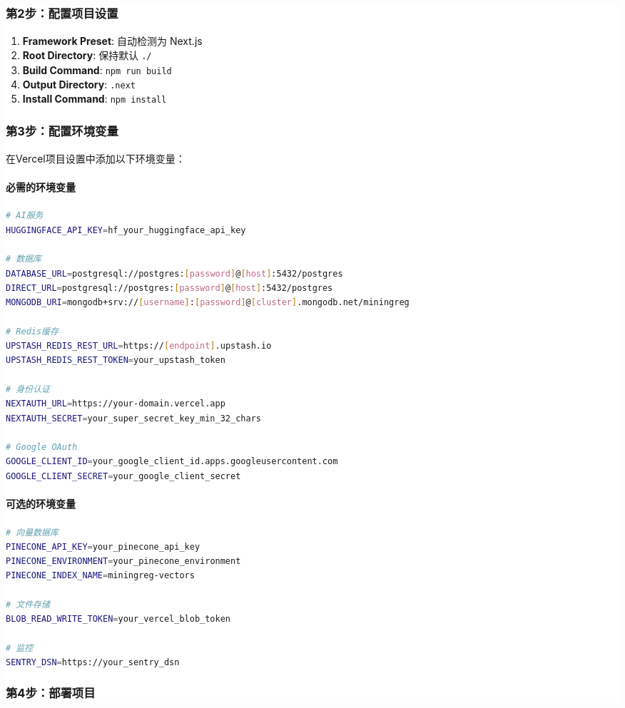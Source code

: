 ### 第2步：配置项目设置

1. **Framework Preset**: 自动检测为 Next.js
2. **Root Directory**: 保持默认 `./`
3. **Build Command**: `npm run build`
4. **Output Directory**: `.next`
5. **Install Command**: `npm install`

### 第3步：配置环境变量

在Vercel项目设置中添加以下环境变量：

#### 必需的环境变量

```bash
# AI服务
HUGGINGFACE_API_KEY=hf_your_huggingface_api_key

# 数据库
DATABASE_URL=postgresql://postgres:[password]@[host]:5432/postgres
DIRECT_URL=postgresql://postgres:[password]@[host]:5432/postgres
MONGODB_URI=mongodb+srv://[username]:[password]@[cluster].mongodb.net/miningreg

# Redis缓存
UPSTASH_REDIS_REST_URL=https://[endpoint].upstash.io
UPSTASH_REDIS_REST_TOKEN=your_upstash_token

# 身份认证
NEXTAUTH_URL=https://your-domain.vercel.app
NEXTAUTH_SECRET=your_super_secret_key_min_32_chars

# Google OAuth
GOOGLE_CLIENT_ID=your_google_client_id.apps.googleusercontent.com
GOOGLE_CLIENT_SECRET=your_google_client_secret
```

#### 可选的环境变量

```bash
# 向量数据库
PINECONE_API_KEY=your_pinecone_api_key
PINECONE_ENVIRONMENT=your_pinecone_environment
PINECONE_INDEX_NAME=miningreg-vectors

# 文件存储
BLOB_READ_WRITE_TOKEN=your_vercel_blob_token

# 监控
SENTRY_DSN=https://your_sentry_dsn
```

### 第4步：部署项目
